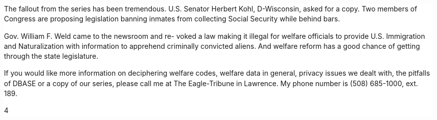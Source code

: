 The fallout from the series has been tremendous. U.S. Senator Herbert Kohl, D-Wisconsin, asked for a copy. Two members of Congress are proposing legislation banning inmates from collecting Social Security while behind bars. 

Gov. William F. Weld came to the newsroom and re- voked a law making it illegal for welfare officials to provide U.S. Immigration and Naturalization with information to apprehend criminally convicted aliens. And welfare reform has a good chance of getting through the state legislature. 

If you would like more information on deciphering welfare codes, welfare data in general, privacy issues we dealt with, the pitfalls of DBASE or a copy of our series, please call me at The Eagle-Tribune in Lawrence. My phone number is (508) 685-1000, ext. 189. 

4

